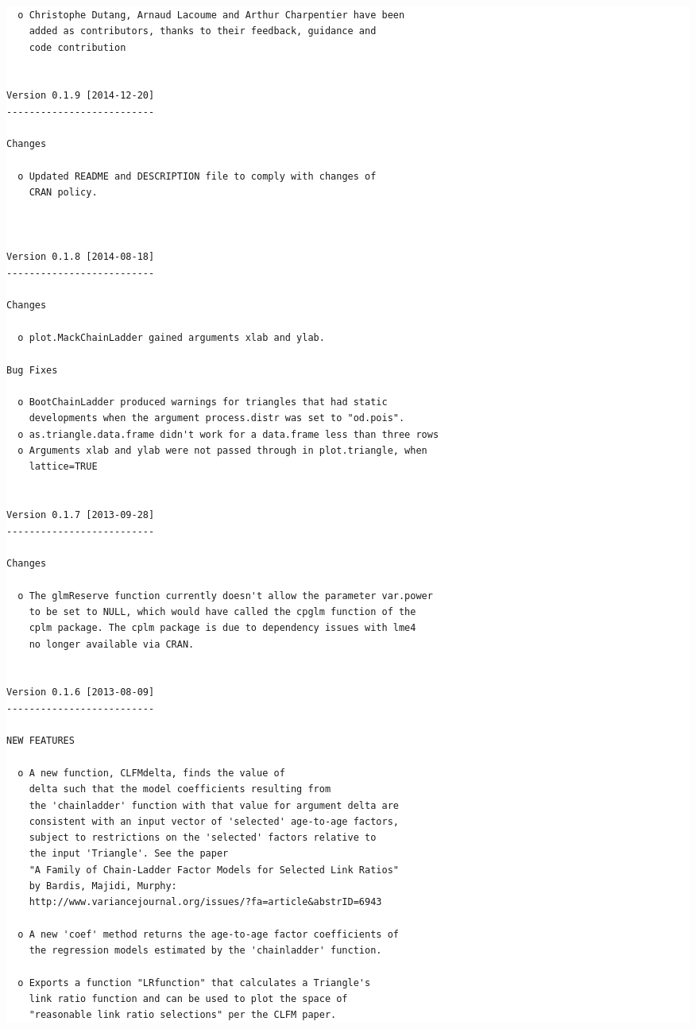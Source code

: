 ```
  o Christophe Dutang, Arnaud Lacoume and Arthur Charpentier have been 
    added as contributors, thanks to their feedback, guidance and 
    code contribution   


Version 0.1.9 [2014-12-20]
--------------------------

Changes

  o Updated README and DESCRIPTION file to comply with changes of 
    CRAN policy.



Version 0.1.8 [2014-08-18]
--------------------------

Changes

  o plot.MackChainLadder gained arguments xlab and ylab.
  
Bug Fixes
  
  o BootChainLadder produced warnings for triangles that had static 
    developments when the argument process.distr was set to "od.pois".
  o as.triangle.data.frame didn't work for a data.frame less than three rows
  o Arguments xlab and ylab were not passed through in plot.triangle, when
    lattice=TRUE


Version 0.1.7 [2013-09-28]
--------------------------

Changes
  
  o The glmReserve function currently doesn't allow the parameter var.power
    to be set to NULL, which would have called the cpglm function of the 
    cplm package. The cplm package is due to dependency issues with lme4 
    no longer available via CRAN.


Version 0.1.6 [2013-08-09]
--------------------------

NEW FEATURES

  o A new function, CLFMdelta, finds the value of 
    delta such that the model coefficients resulting from 
    the 'chainladder' function with that value for argument delta are 
    consistent with an input vector of 'selected' age-to-age factors,
    subject to restrictions on the 'selected' factors relative to
    the input 'Triangle'. See the paper 
    "A Family of Chain-Ladder Factor Models for Selected Link Ratios"
    by Bardis, Majidi, Murphy:
    http://www.variancejournal.org/issues/?fa=article&abstrID=6943
  
  o A new 'coef' method returns the age-to-age factor coefficients of 
    the regression models estimated by the 'chainladder' function.
    
  o Exports a function "LRfunction" that calculates a Triangle's 
    link ratio function and can be used to plot the space of 
    "reasonable link ratio selections" per the CLFM paper.
```